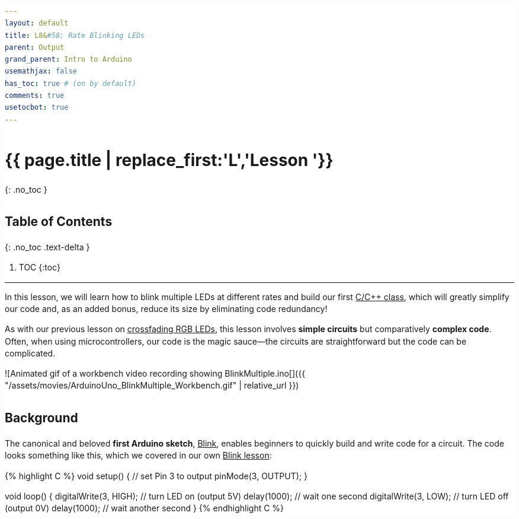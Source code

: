 ```yaml
---
layout: default
title: L8&#58; Rate Blinking LEDs
parent: Output
grand_parent: Intro to Arduino
usemathjax: false
has_toc: true # (on by default)
comments: true
usetocbot: true
---
```

# {{ page.title | replace_first:'L','Lesson '}}
{: .no_toc }

## Table of Contents
{: .no_toc .text-delta }

1. TOC
{:toc}
---

In this lesson, we will learn how to blink multiple LEDs at different rates and build our first [C/C++ class](http://www.cplusplus.com/doc/tutorial/classes/), which will greatly simplify our code and, as an added bonus, reduce its size by eliminating code redundancy! 

As with our previous lesson on [crossfading RGB LEDs](rgb-led-fade.md), this lesson involves **simple circuits** but comparatively **complex code**. Often, when using microcontrollers, our code is the magic sauce—the circuits are straightforward but the code can be complicated.

![Animated gif of a workbench video recording showing BlinkMultiple.ino[]({{ "/assets/movies/ArduinoUno_BlinkMultiple_Workbench.gif" | relative_url }})

## Background

The canonical and beloved **first Arduino sketch**, [Blink](https://www.arduino.cc/en/tutorial/blink), enables beginners to quickly build and write code for a circuit. The code looks something like this, which we covered in our own [Blink lesson](led-blink.md):

{% highlight C %}
void setup() {
  // set Pin 3 to output
  pinMode(3, OUTPUT);
}

void loop() {
  digitalWrite(3, HIGH);  // turn LED on (output 5V)
  delay(1000);            // wait one second
  digitalWrite(3, LOW);   // turn LED off (output 0V)
  delay(1000);            // wait another second
}
{% endhighlight C %}

